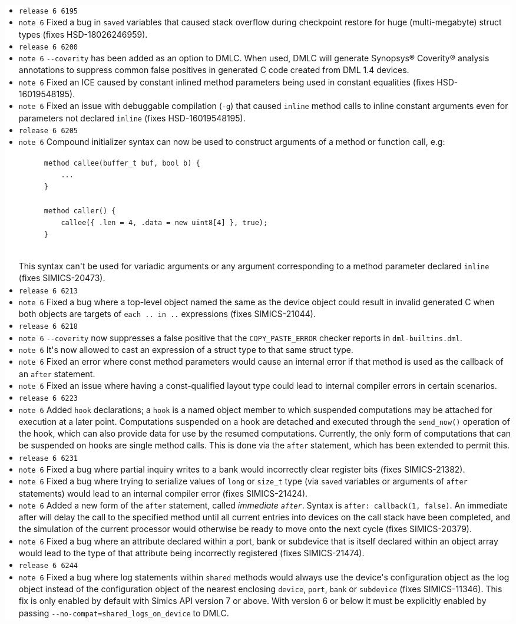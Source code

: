 - `release 6 6195`
- `note 6` Fixed a bug in `saved` variables that caused stack overflow during checkpoint restore for huge (multi-megabyte) struct types (fixes HSD-18026246959).
- `release 6 6200`
- `note 6`  `--coverity` has been added as an option to DMLC. When used, DMLC will generate Synopsys® Coverity® analysis annotations to suppress common false positives in generated C code created from DML 1.4 devices.
- `note 6`  Fixed an ICE caused by constant inlined method parameters being used in constant equalities (fixes HSD-16019548195).
- `note 6`  Fixed an issue with debuggable compilation (`-g`) that caused `inline` method calls to inline constant arguments even for parameters not declared `inline` (fixes HSD-16019548195).
- `release 6 6205`
- `note 6`  Compound initializer syntax can now be used to construct arguments of a method or function call, e.g: 
    ```
          method callee(buffer_t buf, bool b) {
              ...
          }
    
          method caller() {
              callee({ .len = 4, .data = new uint8[4] }, true);
          }
          
    ```
     This syntax can't be used for variadic arguments or any argument corresponding to a method parameter declared `inline` (fixes SIMICS-20473).
- `release 6 6213`
- `note 6` Fixed a bug where a top-level object named the same as the device object could result in invalid generated C when both objects are targets of `each
      .. in ..` expressions (fixes SIMICS-21044).
- `release 6 6218`
- `note 6` `--coverity` now suppresses a false positive that the `COPY_PASTE_ERROR` checker reports in `dml-builtins.dml`.
- `note 6` It's now allowed to cast an expression of a struct type to that same struct type.
- `note 6` Fixed an error where const method parameters would cause an internal error if that method is used as the callback of an `after` statement.
- `note 6` Fixed an issue where having a const-qualified layout type could lead to internal compiler errors in certain scenarios.
- `release 6 6223`
- `note 6`  Added `hook` declarations; a `hook` is a named object member to which suspended computations may be attached for execution at a later point. Computations suspended on a hook are detached and executed through the `send_now()` operation of the hook, which can also provide data for use by the resumed computations. Currently, the only form of computations that can be suspended on hooks are single method calls. This is done via the `after` statement, which has been extended to permit this.
- `release 6 6231`
- `note 6` Fixed a bug where partial inquiry writes to a bank would incorrectly clear register bits (fixes SIMICS-21382).
- `note 6` Fixed a bug where trying to serialize values of `long` or `size_t` type (via `saved` variables or arguments of `after` statements) would lead to an internal compiler error (fixes SIMICS-21424).
- `note 6`  Added a new form of the `after` statement, called *immediate `after`*. Syntax is `after: callback(1, false)`. An immediate after will delay the call to the specified method until all current entries into devices on the call stack have been completed, and the simulation of the current processor would otherwise be ready to move onto the next cycle (fixes SIMICS-20379).
- `note 6`  Fixed a bug where an attribute declared within a port, bank or subdevice that is itself declared within an object array would lead to the type of that attribute being incorrectly registered (fixes SIMICS-21474).
- `release 6 6244`
- `note 6`  Fixed a bug where log statements within `shared` methods would always use the device's configuration object as the log object instead of the configuration object of the nearest enclosing `device`, `port`, `bank` or `subdevice` (fixes SIMICS-11346). This fix is only enabled by default with Simics API version 7 or above. With version 6 or below it must be explicitly enabled by passing `--no-compat=shared_logs_on_device` to DMLC.